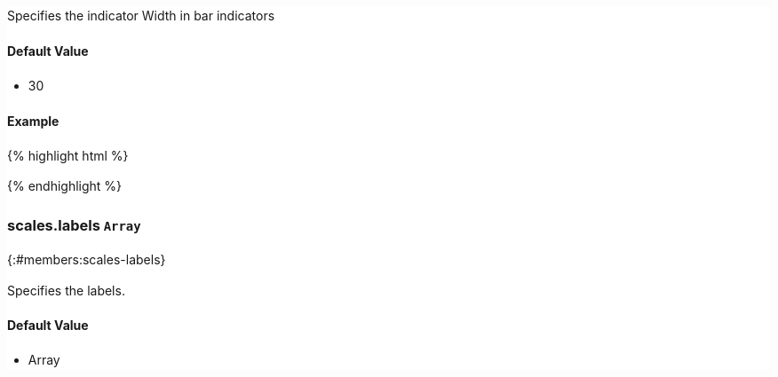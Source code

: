 






Specifies the indicator Width in bar indicators




#### Default Value






* 30








#### Example


{% highlight html %}
 
<div id="LinearGauge1"></div> 
 
<script>
$("#LinearGauge1").ejLinearGauge({
   value: 50, scales: [{showBarPointers: true, showIndicators: true, length: 310, indicators: [{
   type: "rectangle",width: 50,
   position: { x: 0,y: 0},
   stateRanges: [{endValue: 60,startValue: 40,backgroundColor: "Green",borderColor: "Red",}],
   border:{width: 1.5}}]}]});
</script>                         {% endhighlight %}







### scales.labels `Array`
{:#members:scales-labels}








Specifies the labels.




#### Default Value






* Array
